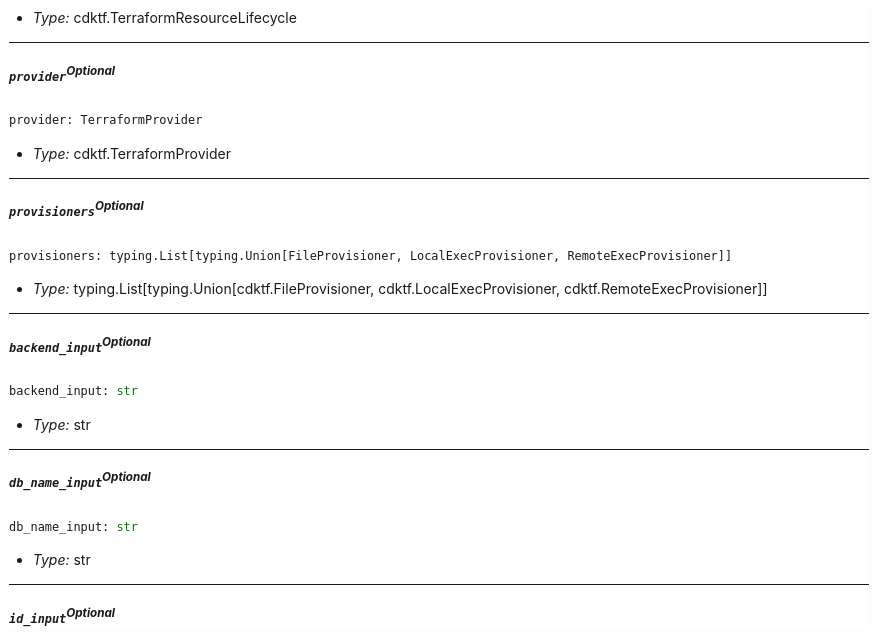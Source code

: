 - *Type:* cdktf.TerraformResourceLifecycle

---

##### `provider`<sup>Optional</sup> <a name="provider" id="@cdktf/provider-vault.databaseSecretBackendStaticRole.DatabaseSecretBackendStaticRole.property.provider"></a>

```python
provider: TerraformProvider
```

- *Type:* cdktf.TerraformProvider

---

##### `provisioners`<sup>Optional</sup> <a name="provisioners" id="@cdktf/provider-vault.databaseSecretBackendStaticRole.DatabaseSecretBackendStaticRole.property.provisioners"></a>

```python
provisioners: typing.List[typing.Union[FileProvisioner, LocalExecProvisioner, RemoteExecProvisioner]]
```

- *Type:* typing.List[typing.Union[cdktf.FileProvisioner, cdktf.LocalExecProvisioner, cdktf.RemoteExecProvisioner]]

---

##### `backend_input`<sup>Optional</sup> <a name="backend_input" id="@cdktf/provider-vault.databaseSecretBackendStaticRole.DatabaseSecretBackendStaticRole.property.backendInput"></a>

```python
backend_input: str
```

- *Type:* str

---

##### `db_name_input`<sup>Optional</sup> <a name="db_name_input" id="@cdktf/provider-vault.databaseSecretBackendStaticRole.DatabaseSecretBackendStaticRole.property.dbNameInput"></a>

```python
db_name_input: str
```

- *Type:* str

---

##### `id_input`<sup>Optional</sup> <a name="id_input" id="@cdktf/provider-vault.databaseSecretBackendStaticRole.DatabaseSecretBackendStaticRole.property.idInput"></a>
